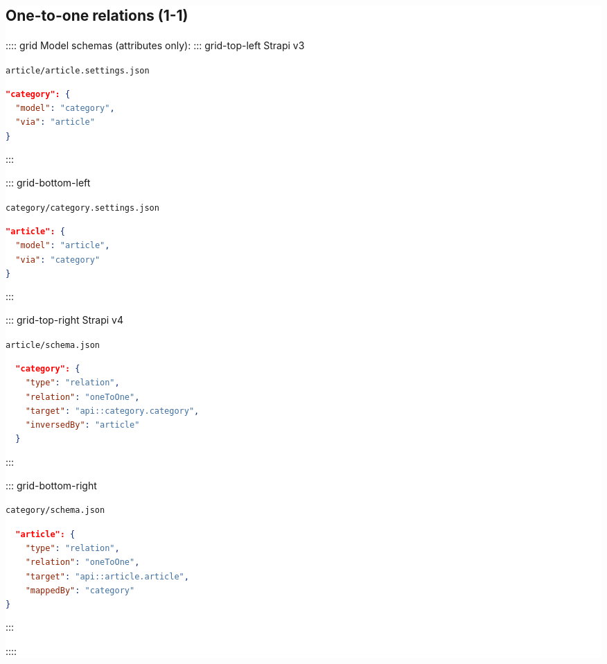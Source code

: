 ## One-to-one relations (1-1)

:::: grid Model schemas (attributes only):
::: grid-top-left Strapi v3

`article/article.settings.json`

```json
"category": {
  "model": "category",
  "via": "article"
}
```

:::

::: grid-bottom-left

`category/category.settings.json`

```json
"article": {
  "model": "article",
  "via": "category"
}
```

:::

::: grid-top-right Strapi v4

`article/schema.json`

```json
  "category": {
    "type": "relation",
    "relation": "oneToOne",
    "target": "api::category.category",
    "inversedBy": "article"
  }
```
:::

::: grid-bottom-right

`category/schema.json`

```json
  "article": {
    "type": "relation",
    "relation": "oneToOne",
    "target": "api::article.article",
    "mappedBy": "category"
}
```
:::

::::
